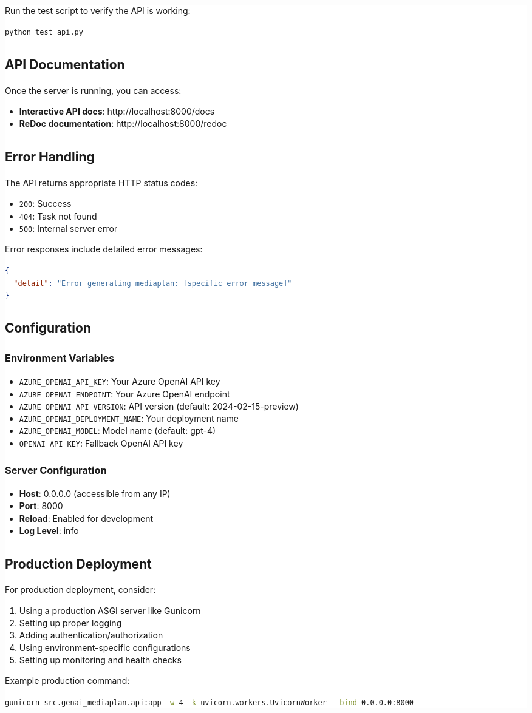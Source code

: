 Run the test script to verify the API is working:
```bash
python test_api.py
```

## API Documentation

Once the server is running, you can access:
- **Interactive API docs**: http://localhost:8000/docs
- **ReDoc documentation**: http://localhost:8000/redoc

## Error Handling

The API returns appropriate HTTP status codes:
- `200`: Success
- `404`: Task not found
- `500`: Internal server error

Error responses include detailed error messages:
```json
{
  "detail": "Error generating mediaplan: [specific error message]"
}
```

## Configuration

### Environment Variables
- `AZURE_OPENAI_API_KEY`: Your Azure OpenAI API key
- `AZURE_OPENAI_ENDPOINT`: Your Azure OpenAI endpoint
- `AZURE_OPENAI_API_VERSION`: API version (default: 2024-02-15-preview)
- `AZURE_OPENAI_DEPLOYMENT_NAME`: Your deployment name
- `AZURE_OPENAI_MODEL`: Model name (default: gpt-4)
- `OPENAI_API_KEY`: Fallback OpenAI API key

### Server Configuration
- **Host**: 0.0.0.0 (accessible from any IP)
- **Port**: 8000
- **Reload**: Enabled for development
- **Log Level**: info

## Production Deployment

For production deployment, consider:
1. Using a production ASGI server like Gunicorn
2. Setting up proper logging
3. Adding authentication/authorization
4. Using environment-specific configurations
5. Setting up monitoring and health checks

Example production command:
```bash
gunicorn src.genai_mediaplan.api:app -w 4 -k uvicorn.workers.UvicornWorker --bind 0.0.0.0:8000
``` 
